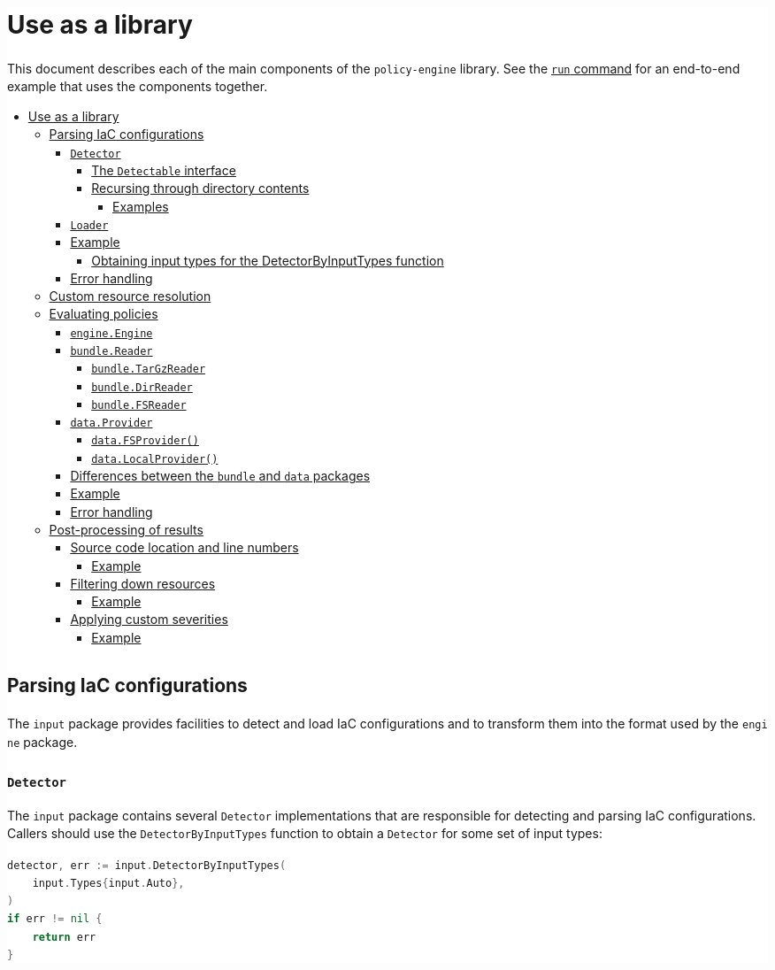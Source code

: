 # Use as a library

This document describes each of the main components of the `policy-engine`
library. See the [`run` command](../cmd/run.go) for an end-to-end example that uses the
components together.

- [Use as a library](#use-as-a-library)
  - [Parsing IaC configurations](#parsing-iac-configurations)
    - [`Detector`](#detector)
      - [The `Detectable` interface](#the-detectable-interface)
      - [Recursing through directory contents](#recursing-through-directory-contents)
        - [Examples](#examples)
    - [`Loader`](#loader)
    - [Example](#example)
      - [Obtaining input types for the DetectorByInputTypes function](#obtaining-input-types-for-the-detectorbyinputtypes-function)
    - [Error handling](#error-handling)
  - [Custom resource resolution](#custom-resource-resolution)
  - [Evaluating policies](#evaluating-policies)
    - [`engine.Engine`](#engineengine)
    - [`bundle.Reader`](#bundlereader)
      - [`bundle.TarGzReader`](#bundletargzreader)
      - [`bundle.DirReader`](#bundledirreader)
      - [`bundle.FSReader`](#bundlefsreader)
    - [`data.Provider`](#dataprovider)
      - [`data.FSProvider()`](#datafsprovider)
      - [`data.LocalProvider()`](#datalocalprovider)
    - [Differences between the `bundle` and `data` packages](#differences-between-the-bundle-and-data-packages)
    - [Example](#example-1)
    - [Error handling](#error-handling-1)
  - [Post-processing of results](#post-processing-of-results)
    - [Source code location and line numbers](#source-code-location-and-line-numbers)
      - [Example](#example-2)
    - [Filtering down resources](#filtering-down-resources)
      - [Example](#example-3)
    - [Applying custom severities](#applying-custom-severities)
      - [Example](#example-4)

## Parsing IaC configurations

The `input` package provides facilities to detect and load IaC configurations and to
transform them into the format used by the `engine` package.

### `Detector`

The `input` package contains several `Detector` implementations that are responsible for
detecting and parsing IaC configurations. Callers should use the `DetectorByInputTypes`
function to obtain a `Detector` for some set of input types:

```go
detector, err := input.DetectorByInputTypes(
	input.Types{input.Auto},
)
if err != nil {
	return err
}
```
